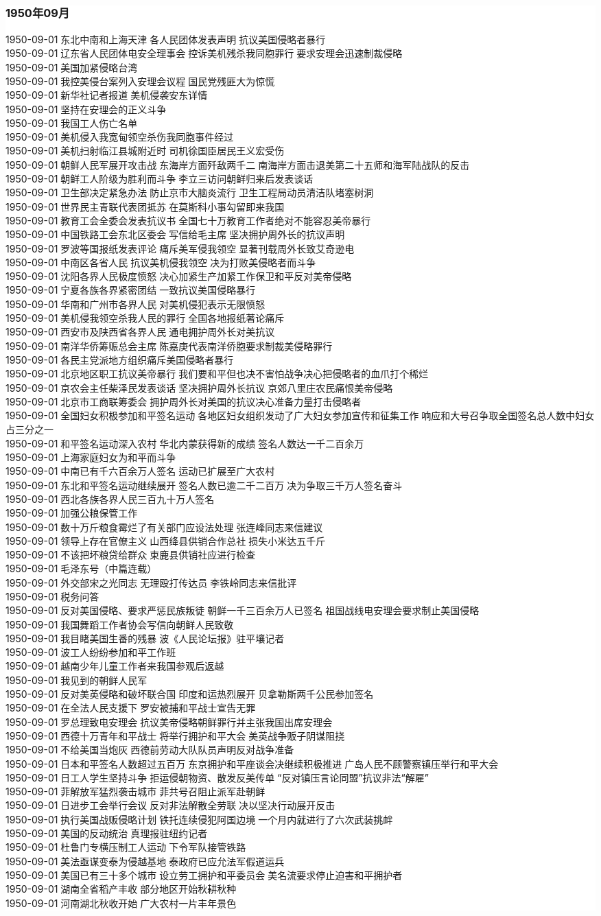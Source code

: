### 1950年09月  
1950-09-01 东北中南和上海天津  各人民团体发表声明  抗议美国侵略者暴行  
1950-09-01 辽东省人民团体电安全理事会  控诉美机残杀我同胞罪行  要求安理会迅速制裁侵略  
1950-09-01 美国加紧侵略台湾  
1950-09-01 我控美侵台案列入安理会议程  国民党残匪大为惊慌  
1950-09-01 新华社记者报道  美机侵袭安东详情  
1950-09-01 坚持在安理会的正义斗争  
1950-09-01 我国工人伤亡名单  
1950-09-01 美机侵入我宽甸领空杀伤我同胞事件经过  
1950-09-01 美机扫射临江县城附近时  司机徐国臣居民王义宏受伤  
1950-09-01 朝鲜人民军展开攻击战  东海岸方面歼敌两千二  南海岸方面击退美第二十五师和海军陆战队的反击  
1950-09-01 朝鲜工人阶级为胜利而斗争    李立三访问朝鲜归来后发表谈话  
1950-09-01 卫生部决定紧急办法  防止京市大脑炎流行  卫生工程局动员清洁队堵塞树洞  
1950-09-01 世界民主青联代表团抵苏  在莫斯科小事勾留即来我国  
1950-09-01 教育工会全委会发表抗议书  全国七十万教育工作者绝对不能容忍美帝暴行  
1950-09-01 中国铁路工会东北区委会  写信给毛主席  坚决拥护周外长的抗议声明  
1950-09-01 罗波等国报纸发表评论  痛斥美军侵我领空  显著刊载周外长致艾奇逊电  
1950-09-01 中南区各省人民  抗议美机侵我领空  决为打败美侵略者而斗争  
1950-09-01 沈阳各界人民极度愤怒  决心加紧生产加紧工作保卫和平反对美帝侵略  
1950-09-01 宁夏各族各界紧密团结  一致抗议美国侵略暴行  
1950-09-01 华南和广州市各界人民  对美机侵犯表示无限愤怒  
1950-09-01 美机侵我领空杀我人民的罪行  全国各地报纸著论痛斥  
1950-09-01 西安市及陕西省各界人民  通电拥护周外长对美抗议  
1950-09-01 南洋华侨筹赈总会主席  陈嘉庚代表南洋侨胞要求制裁美侵略罪行  
1950-09-01 各民主党派地方组织痛斥美国侵略者暴行  
1950-09-01 北京地区职工抗议美帝暴行  我们要和平但也决不害怕战争决心把侵略者的血爪打个稀烂  
1950-09-01 京农会主任柴泽民发表谈话  坚决拥护周外长抗议  京郊八里庄农民痛恨美帝侵略  
1950-09-01 北京市工商联筹委会  拥护周外长对美国的抗议决心准备力量打击侵略者  
1950-09-01 全国妇女积极参加和平签名运动  各地区妇女组织发动了广大妇女参加宣传和征集工作  响应和大号召争取全国签名总人数中妇女占三分之一  
1950-09-01 和平签名运动深入农村  华北内蒙获得新的成绩  签名人数达一千二百余万  
1950-09-01 上海家庭妇女为和平而斗争  
1950-09-01 中南已有千六百余万人签名  运动已扩展至广大农村  
1950-09-01 东北和平签名运动继续展开  签名人数已逾二千二百万  决为争取三千万人签名奋斗  
1950-09-01 西北各族各界人民三百九十万人签名  
1950-09-01 加强公粮保管工作  
1950-09-01 数十万斤粮食霉烂了有关部门应设法处理  张连峰同志来信建议  
1950-09-01 领导上存在官僚主义  山西绛县供销合作总社  损失小米达五千斤  
1950-09-01 不该把坏粮贷给群众  束鹿县供销社应进行检查  
1950-09-01 毛泽东号（中篇连载）  
1950-09-01 外交部宋之光同志  无理殴打传达员  李铁岭同志来信批评  
1950-09-01 税务问答  
1950-09-01 反对美国侵略、要求严惩民族叛徒  朝鲜一千三百余万人已签名  祖国战线电安理会要求制止美国侵略  
1950-09-01 我国舞蹈工作者协会写信向朝鲜人民致敬  
1950-09-01 我目睹美国生番的残暴  波《人民论坛报》驻平壤记者  
1950-09-01 波工人纷纷参加和平工作班  
1950-09-01 越南少年儿童工作者来我国参观后返越  
1950-09-01 我见到的朝鲜人民军  
1950-09-01 反对美英侵略和破坏联合国  印度和运热烈展开  贝拿勒斯两千公民参加签名  
1950-09-01 在全法人民支援下  罗安被捕和平战士宣告无罪  
1950-09-01 罗总理致电安理会  抗议美帝侵略朝鲜罪行并主张我国出席安理会  
1950-09-01 西德十万青年和平战士  将举行拥护和平大会  美英战争贩子阴谋阻挠  
1950-09-01 不给美国当炮灰  西德前劳动大队队员声明反对战争准备  
1950-09-01 日本和平签名人数超过五百万  东京拥护和平座谈会决继续积极推进  广岛人民不顾警察镇压举行和平大会  
1950-09-01 日工人学生坚持斗争  拒运侵朝物资、散发反美传单  “反对镇压言论同盟”抗议非法“解雇”  
1950-09-01 菲解放军猛烈袭击城市  菲共号召阻止派军赴朝鲜  
1950-09-01 日进步工会举行会议  反对非法解散全劳联  决以坚决行动展开反击  
1950-09-01 执行美国战贩侵略计划  铁托连续侵犯阿国边境  一个月内就进行了六次武装挑衅  
1950-09-01 美国的反动统治  真理报驻纽约记者  
1950-09-01 杜鲁门专横压制工人运动  下令军队接管铁路  
1950-09-01 美法亟谋变泰为侵越基地  泰政府已应允法军假道运兵  
1950-09-01 美国已有三十多个城市  设立劳工拥护和平委员会  美名流要求停止迫害和平拥护者  
1950-09-01 湖南全省稻产丰收  部分地区开始秋耕秋种  
1950-09-01 河南湖北秋收开始  广大农村一片丰年景色  